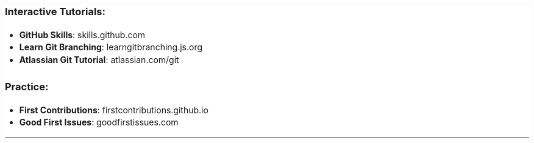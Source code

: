 ### Interactive Tutorials:
- **GitHub Skills**: skills.github.com
- **Learn Git Branching**: learngitbranching.js.org
- **Atlassian Git Tutorial**: atlassian.com/git


### Practice:
- **First Contributions**: firstcontributions.github.io
- **Good First Issues**: goodfirstissues.com

---

